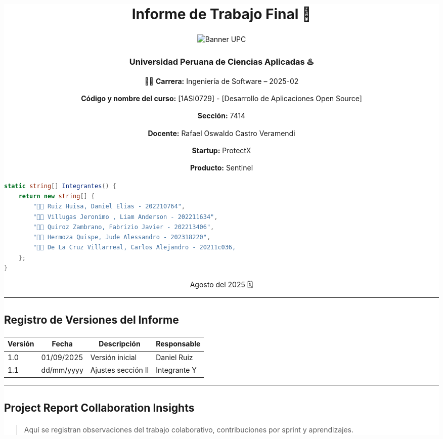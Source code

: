 

<div align="center">

# Informe de Trabajo Final 📙

<img src="./resources/Cap-1/Banner-UPC.png" alt="Banner UPC">

### Universidad Peruana de Ciencias Aplicadas ♨️

🧑‍💻 **Carrera:** Ingeniería de Software – 2025-02  

**Código y nombre del curso:** [1ASI0729] - [Desarrollo de Aplicaciones Open Source]  

**Sección:** 7414  

**Docente:** Rafael Oswaldo Castro Veramendi  

**Startup:** ProtectX

**Producto:** Sentinel  

<div align='left'>  

~~~C#
static string[] Integrantes() {
    return new string[] {
        "🧑‍💻 Ruiz Huisa, Daniel Elias - 202210764",
        "🧑‍💻 Villugas Jeronimo , Liam Anderson - 202211634",
        "👨‍💻 Quiroz Zambrano, Fabrizio Javier - 202213406",
        "👩‍💻 Hermoza Quispe, Jude Alessandro - 202318220",       
        "👩‍💻 De La Cruz Villarreal, Carlos Alejandro - 20211c036, 
    };
}
~~~

</div>

Agosto del 2025 🗓️  

</div>

---

## Registro de Versiones del Informe
| Versión | Fecha | Descripción | Responsable |
|---------|-------|-------------|-------------|
| 1.0     | 01/09/2025 | Versión inicial | Daniel Ruiz |
| 1.1     | dd/mm/yyyy | Ajustes sección II | Integrante Y |

---

## Project Report Collaboration Insights
> Aquí se registran observaciones del trabajo colaborativo, contribuciones por sprint y aprendizajes.
